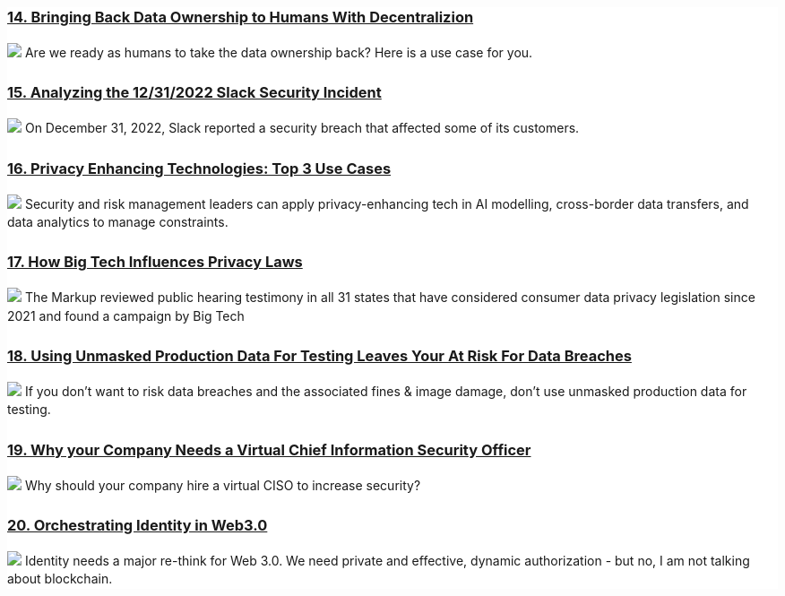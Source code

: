 ### [14. Bringing Back Data Ownership to Humans With Decentralizion](https://hackernoon.com/bringing-back-data-ownership-to-humans-with-decentralizion)
![](https://cdn.hackernoon.com/images/3O6oKhmVHLPgbBNX2t1sXDLzMPw2-bc23674.jpeg)
Are we ready as humans to take the data ownership back? Here is a use case for you.

### [15. Analyzing the 12/31/2022 Slack Security Incident](https://hackernoon.com/analyzing-the-12312022-slack-security-incident)
![](https://cdn.hackernoon.com/images/arOEA250XOTS0bUETvCSvCN6Vcq1-8ag3qzj.jpeg)
On December 31, 2022, Slack reported a security breach that affected some of its customers.

### [16. Privacy Enhancing Technologies: Top 3 Use Cases](https://hackernoon.com/privacy-enhancing-technologies-top-3-use-cases)
![](https://cdn.hackernoon.com/images/DvUo6M2onYTOT7kWy105SNuj1u32-3m037nq.jpeg)
Security and risk management leaders can apply privacy-enhancing tech in AI modelling, cross-border data transfers, and data analytics to manage constraints.

### [17. How Big Tech Influences Privacy Laws](https://hackernoon.com/how-big-tech-influences-privacy-laws)
![](https://cdn.hackernoon.com/images/HgNYtFi17WbGLaRvGCmxhdy7K5L2-qa92ii5.jpeg)
The Markup reviewed public hearing testimony in all 31 states that have considered consumer data privacy legislation since 2021 and found a campaign by Big Tech

### [18. Using Unmasked Production Data For Testing Leaves Your At Risk For Data Breaches](https://hackernoon.com/using-unmasked-production-data-for-testing-leaves-your-at-risk-for-data-breaches-5t5f33f6)
![](https://hackernoon.com/images/qrr0vDdMhsVRRxKG58HKeTuW46I3-213633g5.jpeg)
If you don’t want to risk data breaches and the associated fines & image damage, don’t use unmasked production data for testing.

### [19. Why your Company Needs a Virtual Chief Information Security Officer](https://hackernoon.com/why-your-company-needs-a-virtual-chief-information-security-officer)
![](https://cdn.hackernoon.com/images/5BK0wR6X7OPaibZFB1VayZLcarN2-plb3q6h.jpeg)
Why should your company hire a virtual CISO to increase security? 

### [20. Orchestrating Identity in Web3.0](https://hackernoon.com/orchestrating-identity-in-web30)
![](https://cdn.hackernoon.com/images/BrJBV22Q2Jd55uYktBm46s92mVY2-vma3ow5.jpeg)
Identity needs a major re-think for Web 3.0. We need private and effective, dynamic authorization - but no, I am not talking about blockchain.
